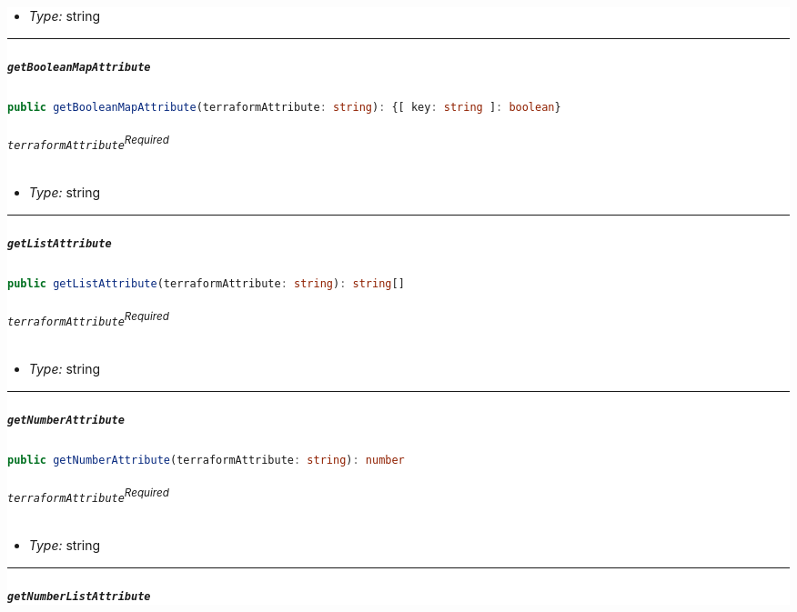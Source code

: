 - *Type:* string

---

##### `getBooleanMapAttribute` <a name="getBooleanMapAttribute" id="@cdktf/provider-vault.pkiSecretBackendRootCert.PkiSecretBackendRootCert.getBooleanMapAttribute"></a>

```typescript
public getBooleanMapAttribute(terraformAttribute: string): {[ key: string ]: boolean}
```

###### `terraformAttribute`<sup>Required</sup> <a name="terraformAttribute" id="@cdktf/provider-vault.pkiSecretBackendRootCert.PkiSecretBackendRootCert.getBooleanMapAttribute.parameter.terraformAttribute"></a>

- *Type:* string

---

##### `getListAttribute` <a name="getListAttribute" id="@cdktf/provider-vault.pkiSecretBackendRootCert.PkiSecretBackendRootCert.getListAttribute"></a>

```typescript
public getListAttribute(terraformAttribute: string): string[]
```

###### `terraformAttribute`<sup>Required</sup> <a name="terraformAttribute" id="@cdktf/provider-vault.pkiSecretBackendRootCert.PkiSecretBackendRootCert.getListAttribute.parameter.terraformAttribute"></a>

- *Type:* string

---

##### `getNumberAttribute` <a name="getNumberAttribute" id="@cdktf/provider-vault.pkiSecretBackendRootCert.PkiSecretBackendRootCert.getNumberAttribute"></a>

```typescript
public getNumberAttribute(terraformAttribute: string): number
```

###### `terraformAttribute`<sup>Required</sup> <a name="terraformAttribute" id="@cdktf/provider-vault.pkiSecretBackendRootCert.PkiSecretBackendRootCert.getNumberAttribute.parameter.terraformAttribute"></a>

- *Type:* string

---

##### `getNumberListAttribute` <a name="getNumberListAttribute" id="@cdktf/provider-vault.pkiSecretBackendRootCert.PkiSecretBackendRootCert.getNumberListAttribute"></a>
